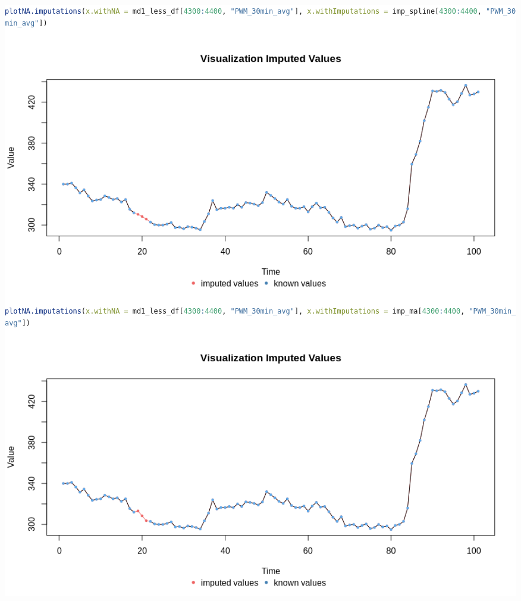 ``` r
plotNA.imputations(x.withNA = md1_less_df[4300:4400, "PWM_30min_avg"], x.withImputations = imp_spline[4300:4400, "PWM_30min_avg"])
```

![](ETL5.impute.MD1MD6_files/figure-markdown_github/plot_spline_imp3-1.png)

``` r
plotNA.imputations(x.withNA = md1_less_df[4300:4400, "PWM_30min_avg"], x.withImputations = imp_ma[4300:4400, "PWM_30min_avg"])
```

![](ETL5.impute.MD1MD6_files/figure-markdown_github/plot_ma_imp3-1.png)

